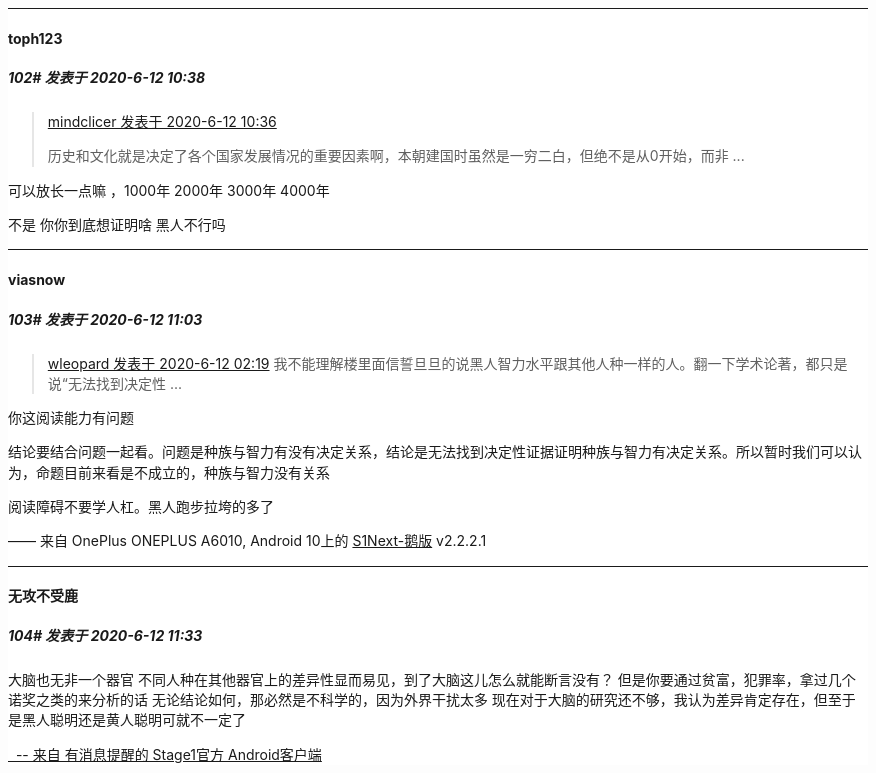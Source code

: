 
-----

####  toph123  
##### 102#       发表于 2020-6-12 10:38



<blockquote><a href="httphttps://bbs.saraba1st.com/2b/forum.php?mod=redirect&amp;goto=findpost&amp;pid=47774950&amp;ptid=1941085" target="_blank">mindclicer 发表于 2020-6-12 10:36</a>

历史和文化就是决定了各个国家发展情况的重要因素啊，本朝建国时虽然是一穷二白，但绝不是从0开始，而非 ...</blockquote>
可以放长一点嘛 ，1000年 2000年 3000年 4000年 

不是 你你到底想证明啥 黑人不行吗







-----

####  viasnow  
##### 103#       发表于 2020-6-12 11:03



<blockquote><a href="httphttps://bbs.saraba1st.com/2b/forum.php?mod=redirect&amp;goto=findpost&amp;pid=47771268&amp;ptid=1941085" target="_blank">wleopard 发表于 2020-6-12 02:19</a>
我不能理解楼里面信誓旦旦的说黑人智力水平跟其他人种一样的人。翻一下学术论著，都只是说“无法找到决定性 ...</blockquote>
你这阅读能力有问题

结论要结合问题一起看。问题是种族与智力有没有决定关系，结论是无法找到决定性证据证明种族与智力有决定关系。所以暂时我们可以认为，命题目前来看是不成立的，种族与智力没有关系

阅读障碍不要学人杠。黑人跑步拉垮的多了

—— 来自 OnePlus ONEPLUS A6010, Android 10上的 [S1Next-鹅版](https://github.com/ykrank/S1-Next/releases) v2.2.2.1







-----

####  无攻不受鹿  
##### 104#       发表于 2020-6-12 11:33




大脑也无非一个器官
不同人种在其他器官上的差异性显而易见，到了大脑这儿怎么就能断言没有？
但是你要通过贫富，犯罪率，拿过几个诺奖之类的来分析的话
无论结论如何，那必然是不科学的，因为外界干扰太多
现在对于大脑的研究还不够，我认为差异肯定存在，但至于是黑人聪明还是黄人聪明可就不一定了

[  -- 来自 有消息提醒的 Stage1官方 Android客户端](https://www.coolapk.com/apk/140634)


